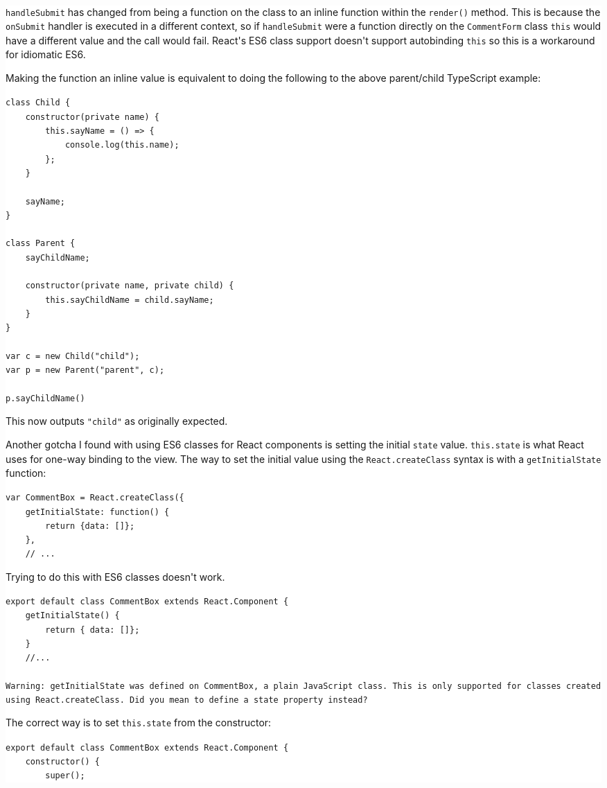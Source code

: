 `handleSubmit` has changed from being a function on the class to an inline function within the `render()` method. This is because the `onSubmit` handler is executed in a different context, so if `handleSubmit` were a function directly on the `CommentForm` class `this` would have a different value and the call would fail. React's ES6 class support doesn't support autobinding `this` so this is a workaround for idiomatic ES6.

Making the function an inline value is equivalent to doing the following to the above parent/child TypeScript example:

	class Child {
		constructor(private name) {
			this.sayName = () => {
				console.log(this.name);
			};
		}

		sayName;
	}

	class Parent {
		sayChildName;

		constructor(private name, private child) {
			this.sayChildName = child.sayName;
		}
	}

	var c = new Child("child");
	var p = new Parent("parent", c);

	p.sayChildName()

This now outputs `"child"` as originally expected.

Another gotcha I found with using ES6 classes for React components is setting the initial `state` value. `this.state` is what React uses for one-way binding to the view. The way to set the initial value using the `React.createClass` syntax is with a `getInitialState` function:

	var CommentBox = React.createClass({
		getInitialState: function() {
			return {data: []};
		},
		// ...

Trying to do this with ES6 classes doesn't work. 

	export default class CommentBox extends React.Component {
		getInitialState() {
			return { data: []};
		}
		//...

	Warning: getInitialState was defined on CommentBox, a plain JavaScript class. This is only supported for classes created using React.createClass. Did you mean to define a state property instead?

The correct way is to set `this.state` from the constructor:

	export default class CommentBox extends React.Component {
		constructor() {
			super();
